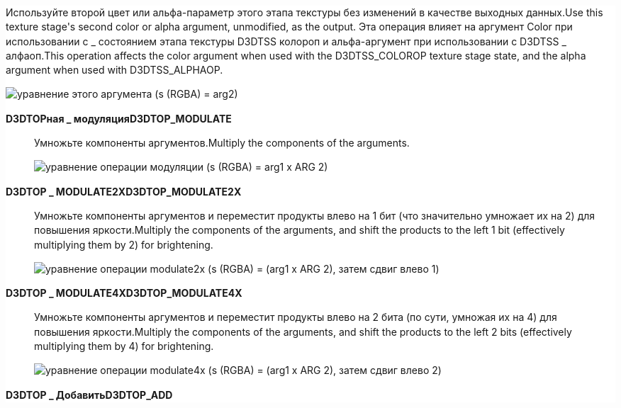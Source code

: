 <span data-ttu-id="b6a63-117">Используйте второй цвет или альфа-параметр этого этапа текстуры без изменений в качестве выходных данных.</span><span class="sxs-lookup"><span data-stu-id="b6a63-117">Use this texture stage's second color or alpha argument, unmodified, as the output.</span></span> <span data-ttu-id="b6a63-118">Эта операция влияет на аргумент Color при использовании с \_ состоянием этапа текстуры D3DTSS колороп и альфа-аргумент при использовании с D3DTSS \_ алфаоп.</span><span class="sxs-lookup"><span data-stu-id="b6a63-118">This operation affects the color argument when used with the D3DTSS\_COLOROP texture stage state, and the alpha argument when used with D3DTSS\_ALPHAOP.</span></span>

![уравнение этого аргумента (s (RGBA) = arg2)](images/topfrm2.png)

</dd> <dt>

<span data-ttu-id="b6a63-120"><span id="D3DTOP_MODULATE"></span><span id="d3dtop_modulate"></span>**D3DTOPная \_ модуляция**</span><span class="sxs-lookup"><span data-stu-id="b6a63-120"><span id="D3DTOP_MODULATE"></span><span id="d3dtop_modulate"></span>**D3DTOP\_MODULATE**</span></span>
</dt> <dd>

<span data-ttu-id="b6a63-121">Умножьте компоненты аргументов.</span><span class="sxs-lookup"><span data-stu-id="b6a63-121">Multiply the components of the arguments.</span></span>

![уравнение операции модуляции (s (RGBA) = arg1 x ARG 2)](images/topfrm3.png)

</dd> <dt>

<span data-ttu-id="b6a63-123"><span id="D3DTOP_MODULATE2X"></span><span id="d3dtop_modulate2x"></span>**D3DTOP \_ MODULATE2X**</span><span class="sxs-lookup"><span data-stu-id="b6a63-123"><span id="D3DTOP_MODULATE2X"></span><span id="d3dtop_modulate2x"></span>**D3DTOP\_MODULATE2X**</span></span>
</dt> <dd>

<span data-ttu-id="b6a63-124">Умножьте компоненты аргументов и переместит продукты влево на 1 бит (что значительно умножает их на 2) для повышения яркости.</span><span class="sxs-lookup"><span data-stu-id="b6a63-124">Multiply the components of the arguments, and shift the products to the left 1 bit (effectively multiplying them by 2) for brightening.</span></span>

![уравнение операции modulate2x (s (RGBA) = (arg1 x ARG 2), затем сдвиг влево 1)](images/topfrm4.png)

</dd> <dt>

<span data-ttu-id="b6a63-126"><span id="D3DTOP_MODULATE4X"></span><span id="d3dtop_modulate4x"></span>**D3DTOP \_ MODULATE4X**</span><span class="sxs-lookup"><span data-stu-id="b6a63-126"><span id="D3DTOP_MODULATE4X"></span><span id="d3dtop_modulate4x"></span>**D3DTOP\_MODULATE4X**</span></span>
</dt> <dd>

<span data-ttu-id="b6a63-127">Умножьте компоненты аргументов и переместит продукты влево на 2 бита (по сути, умножая их на 4) для повышения яркости.</span><span class="sxs-lookup"><span data-stu-id="b6a63-127">Multiply the components of the arguments, and shift the products to the left 2 bits (effectively multiplying them by 4) for brightening.</span></span>

![уравнение операции modulate4x (s (RGBA) = (arg1 x ARG 2), затем сдвиг влево 2)](images/topfrm5.png)

</dd> <dt>

<span data-ttu-id="b6a63-129"><span id="D3DTOP_ADD"></span><span id="d3dtop_add"></span>**D3DTOP \_ Добавить**</span><span class="sxs-lookup"><span data-stu-id="b6a63-129"><span id="D3DTOP_ADD"></span><span id="d3dtop_add"></span>**D3DTOP\_ADD**</span></span>
</dt> <dd>
